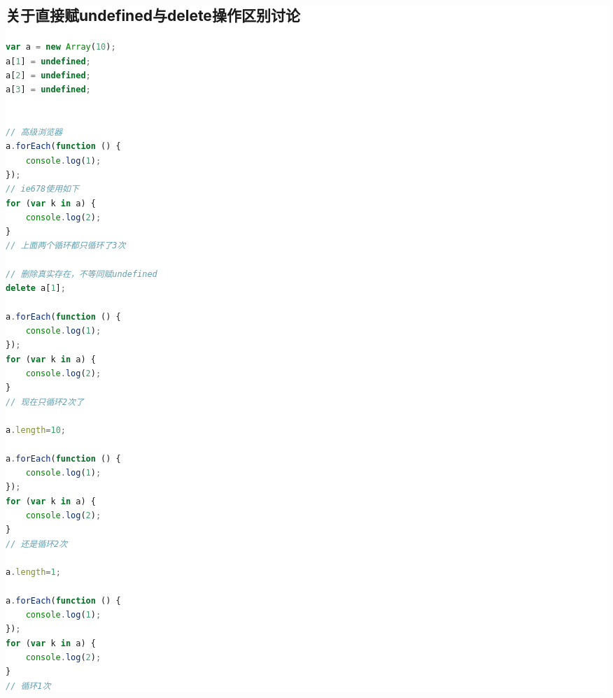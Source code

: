 
## 关于直接赋undefined与delete操作区别讨论

```js
var a = new Array(10);
a[1] = undefined;
a[2] = undefined;
a[3] = undefined;


// 高级浏览器
a.forEach(function () {
    console.log(1);
});
// ie678使用如下
for (var k in a) {
    console.log(2);
}
// 上面两个循环都只循环了3次

// 删除真实存在，不等同赋undefined
delete a[1];

a.forEach(function () {
    console.log(1);
});
for (var k in a) {
    console.log(2);
}
// 现在只循环2次了

a.length=10;

a.forEach(function () {
    console.log(1);
});
for (var k in a) {
    console.log(2);
}
// 还是循环2次

a.length=1;

a.forEach(function () {
    console.log(1);
});
for (var k in a) {
    console.log(2);
}
// 循环1次

```
